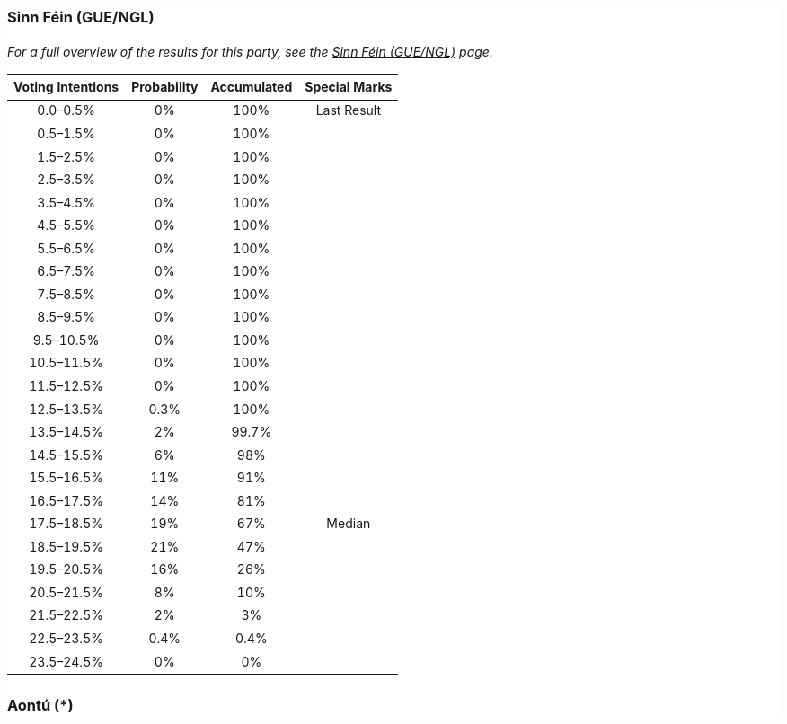 ### Sinn Féin (GUE/NGL)

*For a full overview of the results for this party, see the [Sinn Féin (GUE/NGL)](party-sinnféinguengl.html) page.*

| Voting Intentions | Probability | Accumulated | Special Marks |
|:-----------------:|:-----------:|:-----------:|:-------------:|
| 0.0–0.5% | 0% | 100% | Last Result |
| 0.5–1.5% | 0% | 100% |  |
| 1.5–2.5% | 0% | 100% |  |
| 2.5–3.5% | 0% | 100% |  |
| 3.5–4.5% | 0% | 100% |  |
| 4.5–5.5% | 0% | 100% |  |
| 5.5–6.5% | 0% | 100% |  |
| 6.5–7.5% | 0% | 100% |  |
| 7.5–8.5% | 0% | 100% |  |
| 8.5–9.5% | 0% | 100% |  |
| 9.5–10.5% | 0% | 100% |  |
| 10.5–11.5% | 0% | 100% |  |
| 11.5–12.5% | 0% | 100% |  |
| 12.5–13.5% | 0.3% | 100% |  |
| 13.5–14.5% | 2% | 99.7% |  |
| 14.5–15.5% | 6% | 98% |  |
| 15.5–16.5% | 11% | 91% |  |
| 16.5–17.5% | 14% | 81% |  |
| 17.5–18.5% | 19% | 67% | Median |
| 18.5–19.5% | 21% | 47% |  |
| 19.5–20.5% | 16% | 26% |  |
| 20.5–21.5% | 8% | 10% |  |
| 21.5–22.5% | 2% | 3% |  |
| 22.5–23.5% | 0.4% | 0.4% |  |
| 23.5–24.5% | 0% | 0% |  |

### Aontú (*)
